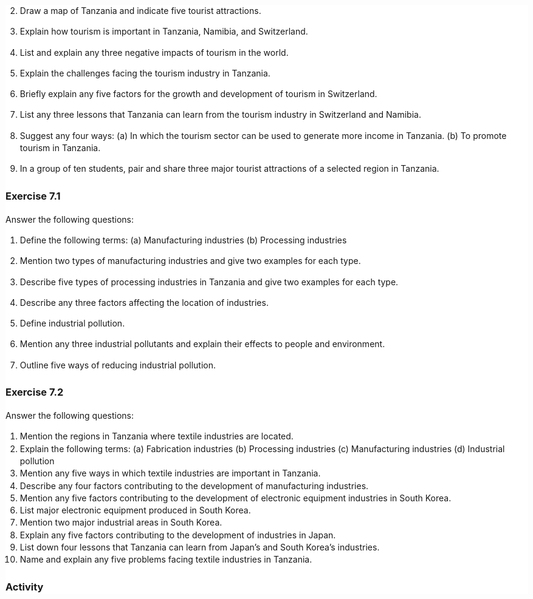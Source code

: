 2. Draw a map of Tanzania and indicate five tourist attractions.

3. Explain how tourism is important in Tanzania, Namibia, and Switzerland.

4. List and explain any three negative impacts of tourism in the world.

5. Explain the challenges facing the tourism industry in Tanzania.

6. Briefly explain any five factors for the growth and development of tourism in Switzerland.

7. List any three lessons that Tanzania can learn from the tourism industry in Switzerland and Namibia.

8. Suggest any four ways:
   (a) In which the tourism sector can be used to generate more income in Tanzania.
   (b) To promote tourism in Tanzania.

9. In a group of ten students, pair and share three major tourist attractions of a selected region in Tanzania.

### Exercise 7.1

Answer the following questions:

1. Define the following terms:
   (a) Manufacturing industries
   (b) Processing industries

2. Mention two types of manufacturing industries and give two examples for each type.
3. Describe five types of processing industries in Tanzania and give two examples for each type.
4. Describe any three factors affecting the location of industries.
5. Define industrial pollution.
6. Mention any three industrial pollutants and explain their effects to people and environment.
7. Outline five ways of reducing industrial pollution.

### Exercise 7.2

Answer the following questions:

1. Mention the regions in Tanzania where textile industries are located.
2. Explain the following terms:
   (a) Fabrication industries
   (b) Processing industries
   (c) Manufacturing industries
   (d) Industrial pollution
3. Mention any five ways in which textile industries are important in Tanzania.
4. Describe any four factors contributing to the development of manufacturing industries.
5. Mention any five factors contributing to the development of electronic equipment industries in South Korea.
6. List major electronic equipment produced in South Korea.
7. Mention two major industrial areas in South Korea.
8. Explain any five factors contributing to the development of industries in Japan.
9. List down four lessons that Tanzania can learn from Japan’s and South Korea’s industries.
10. Name and explain any five problems facing textile industries in Tanzania.

### Activity
